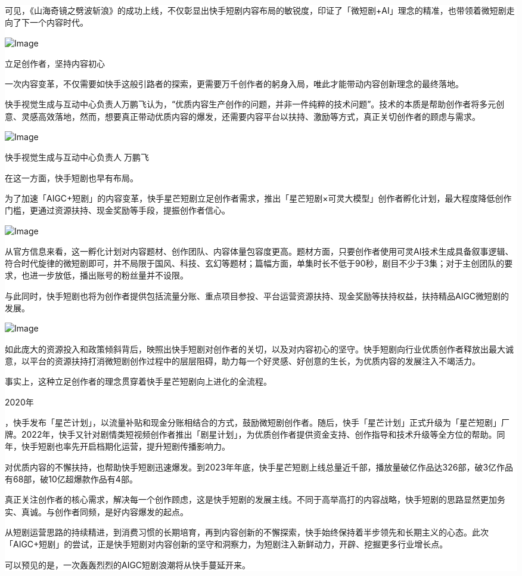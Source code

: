 可见，《山海奇镜之劈波斩浪》的成功上线，不仅彰显出快手短剧内容布局的敏锐度，印证了「微短剧+AI」理念的精准，也带领着微短剧走向了下一个内容时代。

![Image](http://static.ylzbl.com/uploads/ueditor/php/upload/image/20240713/1720876181518011.png)

立足创作者，坚持内容初心

一次内容变革，不仅需要如快手这般引路者的探索，更需要万千创作者的躬身入局，唯此才能带动内容创新理念的最终落地。

快手视觉生成与互动中心负责人万鹏飞认为，“优质内容生产创作的问题，并非一件纯粹的技术问题”。技术的本质是帮助创作者将多元创意、灵感高效落地，然而，想要真正带动优质内容的爆发，还需要内容平台以扶持、激励等方式，真正关切创作者的顾虑与需求。

![Image](http://static.ylzbl.com/uploads/ueditor/php/upload/image/20240713/1720876182925043.jpeg)

快手视觉生成与互动中心负责人 万鹏飞

在这一方面，快手短剧也早有布局。

为了加速「AIGC+短剧」的内容变革，快手星芒短剧立足创作者需求，推出「星芒短剧×可灵大模型」创作者孵化计划，最大程度降低创作门槛，更通过资源扶持、现金奖励等手段，提振创作者信心。

![Image](http://static.ylzbl.com/uploads/ueditor/php/upload/image/20240713/1720876183115593.jpeg)

从官方信息来看，这一孵化计划对内容题材、创作团队、内容体量包容度更高。题材方面，只要创作者使用可灵AI技术生成具备叙事逻辑、符合时代旋律的微短剧即可，并不局限于国风、科技、玄幻等题材；篇幅方面，单集时长不低于90秒，剧目不少于3集；对于主创团队的要求，也进一步放低，播出账号的粉丝量并不设限。

与此同时，快手短剧也将为创作者提供包括流量分账、重点项目参投、平台运营资源扶持、现金奖励等扶持权益，扶持精品AIGC微短剧的发展。

![Image](http://static.ylzbl.com/uploads/ueditor/php/upload/image/20240713/1720876183335970.jpeg)

如此庞大的资源投入和政策倾斜背后，映照出快手短剧对创作者的关切，以及对内容初心的坚守。快手短剧向行业优质创作者释放出最大诚意，以平台的资源扶持打消微短剧创作过程中的层层阻碍，助力每一个好灵感、好创意的生长，为优质内容的发展注入不竭活力。

事实上，这种立足创作者的理念贯穿着快手星芒短剧向上进化的全流程。

2020年

 

，快手发布「星芒计划」，以流量补贴和现金分账相结合的方式，鼓励微短剧创作者。随后，快手「星芒计划」正式升级为「星芒短剧」厂牌。2022年，快手又针对剧情类短视频创作者推出「剧星计划」，为优质创作者提供资金支持、创作指导和技术升级等全方位的帮助。同年，快手短剧也率先开启档期化运营，提升短剧传播影响力。

对优质内容的不懈扶持，也帮助快手短剧迅速爆发。到2023年年底，快手星芒短剧上线总量近千部，播放量破亿作品达326部，破3亿作品有68部，破10亿超爆款作品有4部。

真正关注创作者的核心需求，解决每一个创作顾虑，这是快手短剧的发展主线。不同于高举高打的内容战略，快手短剧的思路显然更加务实、真诚。与创作者同频，是好内容爆发的起点。

从短剧运营思路的持续精进，到消费习惯的长期培育，再到内容创新的不懈探索，快手始终保持着半步领先和长期主义的心态。此次「AIGC+短剧」的尝试，正是快手短剧对内容创新的坚守和洞察力，为短剧注入新鲜动力，开辟、挖掘更多行业增长点。

可以预见的是，一次轰轰烈烈的AIGC短剧浪潮将从快手蔓延开来。

